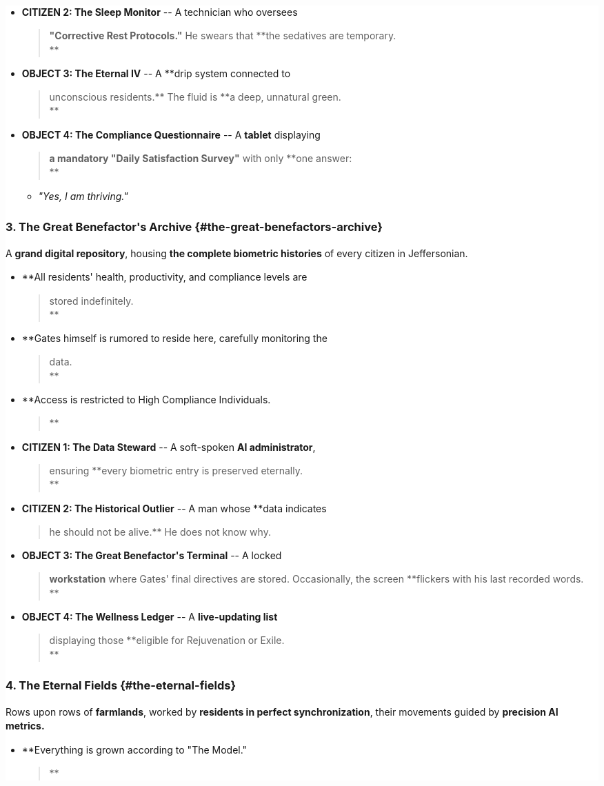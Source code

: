 - **CITIZEN 2: The Sleep Monitor** -- A technician who oversees
  > **\"Corrective Rest Protocols.\"** He swears that **the sedatives
  > are temporary.  
  > **

- **OBJECT 3: The Eternal IV** -- A **drip system connected to
  > unconscious residents.** The fluid is **a deep, unnatural green.  
  > **

- **OBJECT 4: The Compliance Questionnaire** -- A **tablet** displaying
  > **a mandatory "Daily Satisfaction Survey"** with only **one
  > answer:  
  > **

  - *\"Yes, I am thriving.\"*

### **3. The Great Benefactor's Archive** {#the-great-benefactors-archive}

A **grand digital repository**, housing **the complete biometric
histories** of every citizen in Jeffersonian.

- **All residents' health, productivity, and compliance levels are
  > stored indefinitely.  
  > **

- **Gates himself is rumored to reside here, carefully monitoring the
  > data.  
  > **

- **Access is restricted to High Compliance Individuals.  
  > **

- **CITIZEN 1: The Data Steward** -- A soft-spoken **AI administrator**,
  > ensuring **every biometric entry is preserved eternally.  
  > **

- **CITIZEN 2: The Historical Outlier** -- A man whose **data indicates
  > he should not be alive.** He does not know why.

- **OBJECT 3: The Great Benefactor's Terminal** -- A locked
  > **workstation** where Gates' final directives are stored.
  > Occasionally, the screen **flickers with his last recorded words.  
  > **

- **OBJECT 4: The Wellness Ledger** -- A **live-updating list**
  > displaying those **eligible for Rejuvenation or Exile.  
  > **

### **4. The Eternal Fields** {#the-eternal-fields}

Rows upon rows of **farmlands**, worked by **residents in perfect
synchronization**, their movements guided by **precision AI metrics.**

- **Everything is grown according to "The Model."  
  > **
